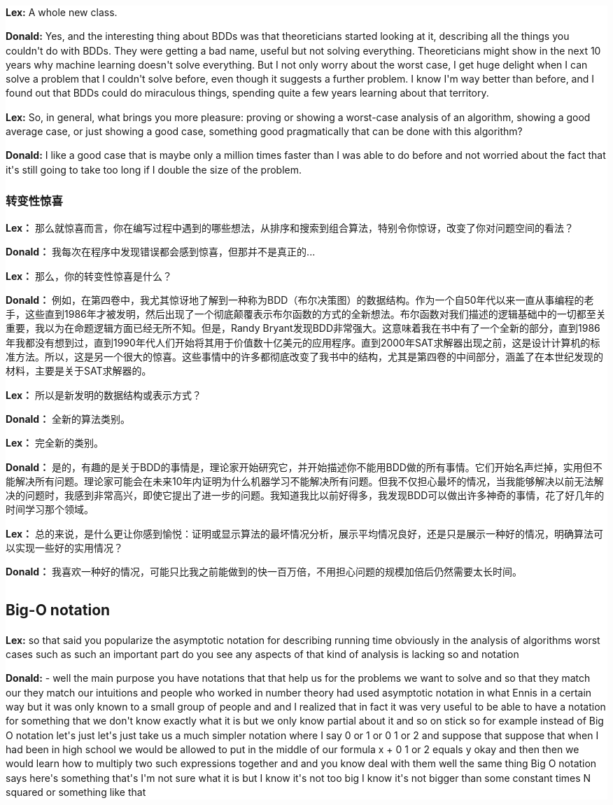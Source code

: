**Lex:**  A whole new class.

**Donald:**  Yes, and the interesting thing about BDDs was that theoreticians started looking at it, describing all the things you couldn't do with BDDs. They were getting a bad name, useful but not solving everything. Theoreticians might show in the next 10 years why machine learning doesn't solve everything. But I not only worry about the worst case, I get huge delight when I can solve a problem that I couldn't solve before, even though it suggests a further problem. I know I'm way better than before, and I found out that BDDs could do miraculous things, spending quite a few years learning about that territory.

**Lex:**  So, in general, what brings you more pleasure: proving or showing a worst-case analysis of an algorithm, showing a good average case, or just showing a good case, something good pragmatically that can be done with this algorithm?

**Donald:**  I like a good case that is maybe only a million times faster than I was able to do before and not worried about the fact that it's still going to take too long if I double the size of the problem.

### 转变性惊喜

**Lex：**  那么就惊喜而言，你在编写过程中遇到的哪些想法，从排序和搜索到组合算法，特别令你惊讶，改变了你对问题空间的看法？

**Donald：**  我每次在程序中发现错误都会感到惊喜，但那并不是真正的...

**Lex：**  那么，你的转变性惊喜是什么？

**Donald：**  例如，在第四卷中，我尤其惊讶地了解到一种称为BDD（布尔决策图）的数据结构。作为一个自50年代以来一直从事编程的老手，这些直到1986年才被发明，然后出现了一个彻底颠覆表示布尔函数的方式的全新想法。布尔函数对我们描述的逻辑基础中的一切都至关重要，我以为在命题逻辑方面已经无所不知。但是，Randy Bryant发现BDD非常强大。这意味着我在书中有了一个全新的部分，直到1986年我都没有想到过，直到1990年代人们开始将其用于价值数十亿美元的应用程序。直到2000年SAT求解器出现之前，这是设计计算机的标准方法。所以，这是另一个很大的惊喜。这些事情中的许多都彻底改变了我书中的结构，尤其是第四卷的中间部分，涵盖了在本世纪发现的材料，主要是关于SAT求解器的。

**Lex：**  所以是新发明的数据结构或表示方式？

**Donald：**  全新的算法类别。

**Lex：**  完全新的类别。

**Donald：**  是的，有趣的是关于BDD的事情是，理论家开始研究它，并开始描述你不能用BDD做的所有事情。它们开始名声烂掉，实用但不能解决所有问题。理论家可能会在未来10年内证明为什么机器学习不能解决所有问题。但我不仅担心最坏的情况，当我能够解决以前无法解决的问题时，我感到非常高兴，即使它提出了进一步的问题。我知道我比以前好得多，我发现BDD可以做出许多神奇的事情，花了好几年的时间学习那个领域。

**Lex：**  总的来说，是什么更让你感到愉悦：证明或显示算法的最坏情况分析，展示平均情况良好，还是只是展示一种好的情况，明确算法可以实现一些好的实用情况？

**Donald：**  我喜欢一种好的情况，可能只比我之前能做到的快一百万倍，不用担心问题的规模加倍后仍然需要太长时间。

## Big-O notation

**Lex:**  so that said you popularize the asymptotic notation for describing
running time obviously in the analysis of algorithms worst cases such as such
an important part 
do you see any aspects of that kind of analysis is lacking so
and notation 

**Donald:**  - well the main purpose you have notations that that help us for the
problems we want to solve and so that they match our they match our intuitions and people who worked in number theory
had used asymptotic notation in what Ennis in a certain way but it was only
known to a small group of people and and I realized that in fact it was very
useful to be able to have a notation for something that we don't know exactly what it is but we only know partial
about it and so on stick so for example instead of Big O notation let's just
let's just take us a much simpler notation where I say 0 or 1 or 0 1 or 2
and suppose that suppose that when I had been in high school we would be allowed
to put in the middle of our formula x + 0 1 or 2 equals y okay and then then we
would learn how to multiply two such expressions together and and you know
deal with them well the same thing Big O notation says here's something that's I'm not sure
what it is but I know it's not too big I know it's not bigger than some constant times N squared or something like that